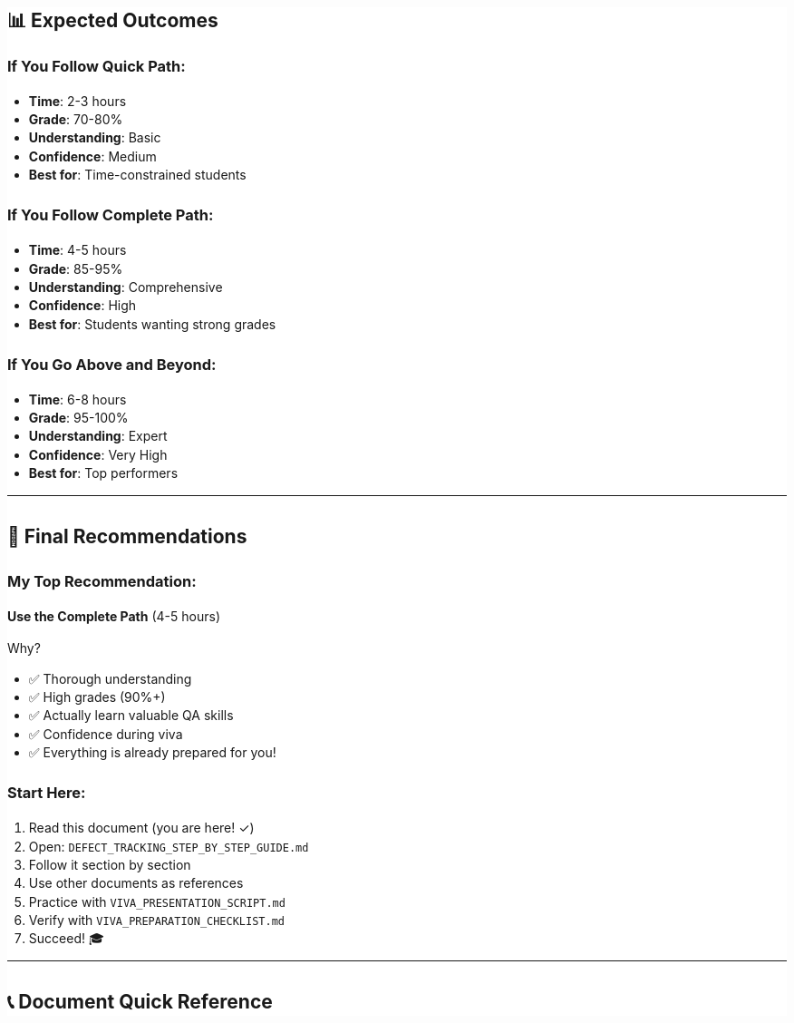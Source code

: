 
## 📊 Expected Outcomes

### If You Follow Quick Path:
- **Time**: 2-3 hours
- **Grade**: 70-80%
- **Understanding**: Basic
- **Confidence**: Medium
- **Best for**: Time-constrained students

### If You Follow Complete Path:
- **Time**: 4-5 hours
- **Grade**: 85-95%
- **Understanding**: Comprehensive
- **Confidence**: High
- **Best for**: Students wanting strong grades

### If You Go Above and Beyond:
- **Time**: 6-8 hours
- **Grade**: 95-100%
- **Understanding**: Expert
- **Confidence**: Very High
- **Best for**: Top performers

---

## 🎯 Final Recommendations

### My Top Recommendation:
**Use the Complete Path** (4-5 hours)

Why?
- ✅ Thorough understanding
- ✅ High grades (90%+)
- ✅ Actually learn valuable QA skills
- ✅ Confidence during viva
- ✅ Everything is already prepared for you!

### Start Here:
1. Read this document (you are here! ✓)
2. Open: `DEFECT_TRACKING_STEP_BY_STEP_GUIDE.md`
3. Follow it section by section
4. Use other documents as references
5. Practice with `VIVA_PRESENTATION_SCRIPT.md`
6. Verify with `VIVA_PREPARATION_CHECKLIST.md`
7. Succeed! 🎓

---

## 📞 Document Quick Reference
